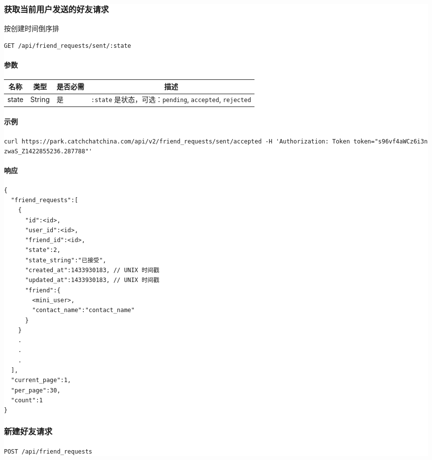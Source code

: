 
### 获取当前用户发送的好友请求

按创建时间倒序排

```
GET /api/friend_requests/sent/:state
```

#### 参数

名称 | 类型 | 是否必需 | 描述
--- |--- |--- |--- |
state | String | 是 | `:state` 是状态，可选：`pending`, `accepted`, `rejected`

#### 示例

```
curl https://park.catchchatchina.com/api/v2/friend_requests/sent/accepted -H 'Authorization: Token token="s96vf4aWCz6i3nzwaS_Z1422855236.287788"'
```

#### 响应

```
{
  "friend_requests":[
    {
      "id":<id>,
      "user_id":<id>,
      "friend_id":<id>,
      "state":2,
      "state_string":"已接受",
      "created_at":1433930183, // UNIX 时间戳
      "updated_at":1433930183, // UNIX 时间戳
      "friend":{
        <mini_user>,
        "contact_name":"contact_name"
      }
    }
    .
    .
    .
  ],
  "current_page":1,
  "per_page":30,
  "count":1
}
```

### 新建好友请求

```
POST /api/friend_requests
```
